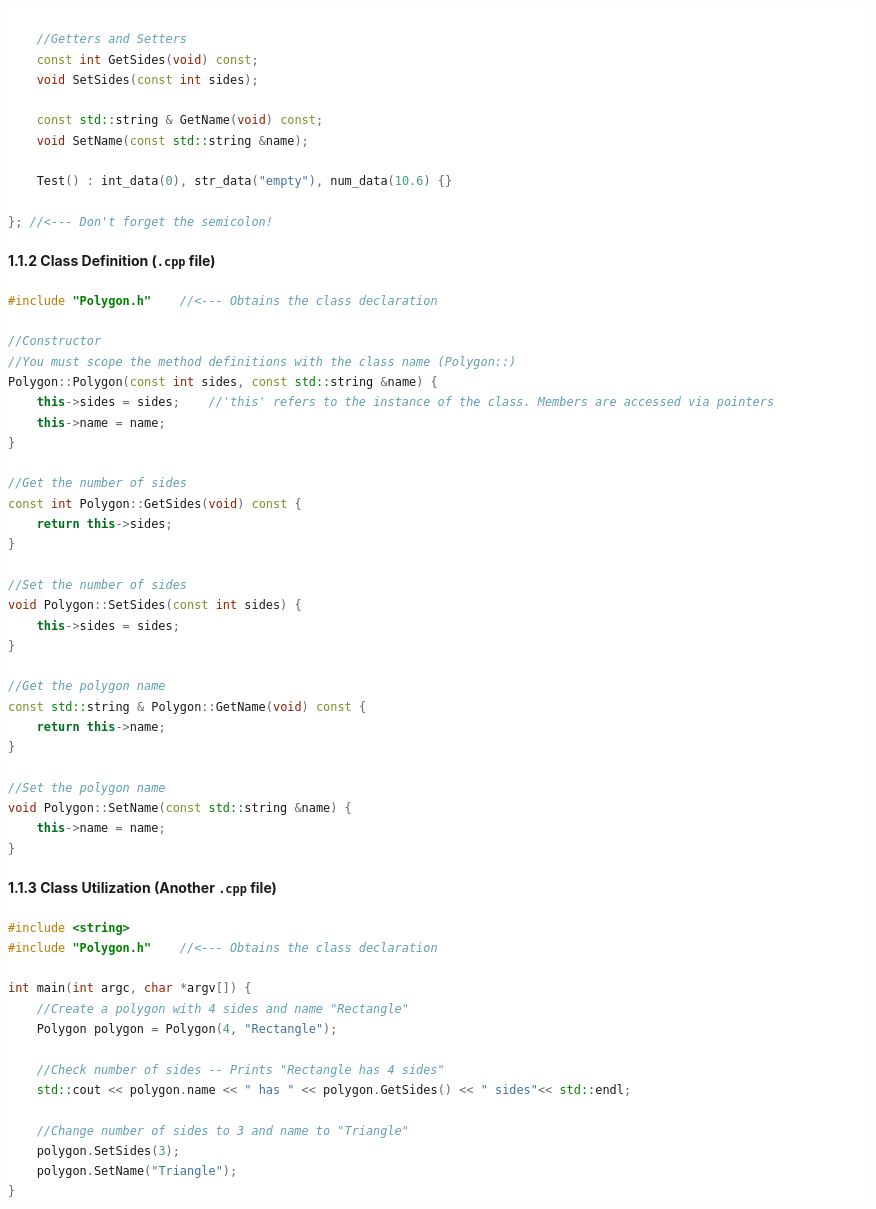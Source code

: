 ```c++

    //Getters and Setters
    const int GetSides(void) const;
    void SetSides(const int sides);

    const std::string & GetName(void) const;
    void SetName(const std::string &name);

    Test() : int_data(0), str_data("empty"), num_data(10.6) {}

}; //<--- Don't forget the semicolon!
```

#### 1.1.2 Class Definition (`.cpp` file)
```c++
#include "Polygon.h"    //<--- Obtains the class declaration

//Constructor
//You must scope the method definitions with the class name (Polygon::)
Polygon::Polygon(const int sides, const std::string &name) {
    this->sides = sides;    //'this' refers to the instance of the class. Members are accessed via pointers
    this->name = name;
}

//Get the number of sides
const int Polygon::GetSides(void) const {
    return this->sides;
}

//Set the number of sides
void Polygon::SetSides(const int sides) {
    this->sides = sides;
}

//Get the polygon name
const std::string & Polygon::GetName(void) const {
    return this->name;
}

//Set the polygon name
void Polygon::SetName(const std::string &name) {
    this->name = name;
}
```

#### 1.1.3 Class Utilization (Another `.cpp` file)
```c++
#include <string>
#include "Polygon.h"    //<--- Obtains the class declaration

int main(int argc, char *argv[]) {
    //Create a polygon with 4 sides and name "Rectangle"
    Polygon polygon = Polygon(4, "Rectangle");

    //Check number of sides -- Prints "Rectangle has 4 sides"
    std::cout << polygon.name << " has " << polygon.GetSides() << " sides"<< std::endl;

    //Change number of sides to 3 and name to "Triangle"
    polygon.SetSides(3);
    polygon.SetName("Triangle");
}
```
